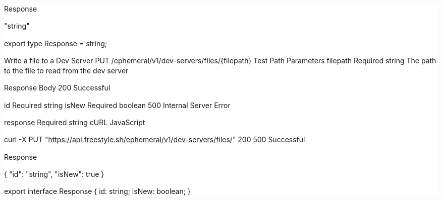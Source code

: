 Response

"string"

export type Response = string;
 

 Write a file to a Dev Server
PUT
/ephemeral/v1/dev-servers/files/{filepath}
Test
Path Parameters
filepath
Required
string
The path to the file to read from the dev server

Response Body
200
Successful

id
Required
string
isNew
Required
boolean
500
Internal Server Error

response
Required
string
cURL
JavaScript

curl -X PUT "https://api.freestyle.sh/ephemeral/v1/dev-servers/files/<string>"
200
500
Successful

Response

{
  "id": "string",
  "isNew": true
}

export interface Response {
  id: string;
  isNew: boolean;
}
 
